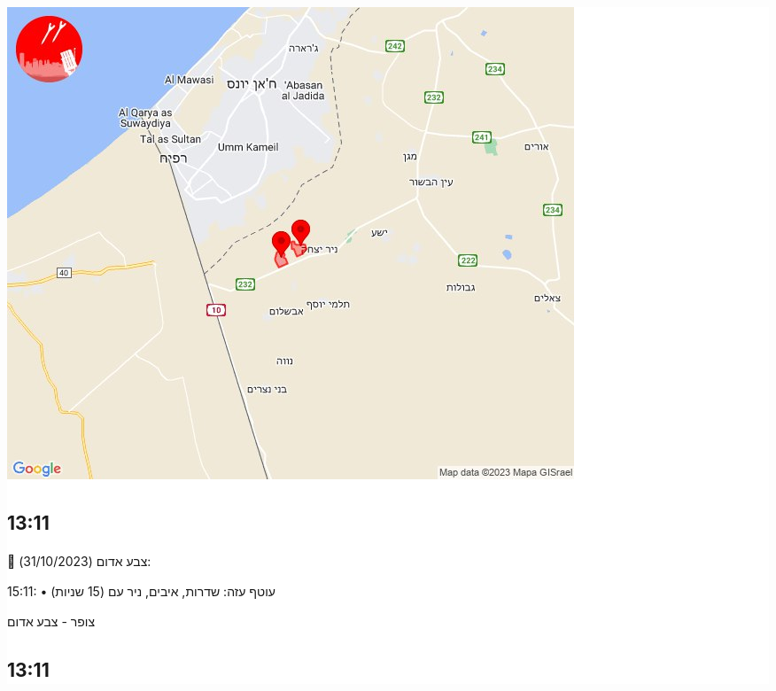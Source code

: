 ![Photo](images/16201.jpg)

## 13:11

🔴 צבע אדום (31/10/2023):

15:11:
• עוטף עזה: שדרות, איבים, ניר עם (15 שניות)

צופר - צבע אדום

## 13:11
